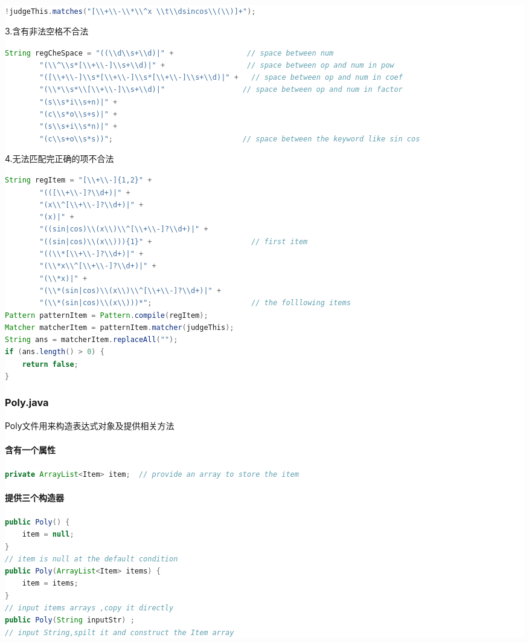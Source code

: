 ```java
!judgeThis.matches("[\\+\\-\\*\\^x \\t\\dsincos\\(\\)]+");
```

3.含有非法空格不合法

```java
String regCheSpace = "((\\d\\s+\\d)|" +    			 	// space between num
        "(\\^\\s*[\\+\\-]\\s+\\d)|" +      				// space between op and num in pow
        "([\\+\\-]\\s*[\\+\\-]\\s*[\\+\\-]\\s+\\d)|" +	 // space between op and num in coef
    	"(\\*\\s*\\[\\+\\-]\\s+\\d)|"				   // space between op and num in factor
        "(s\\s*i\\s+n)|" +							   
        "(c\\s*o\\s+s)|" +
        "(s\\s+i\\s*n)|" +
        "(c\\s+o\\s*s))";							   // space between the keyword like sin cos
```

4.无法匹配完正确的项不合法

```java
String regItem = "[\\+\\-]{1,2}" +                        
        "(([\\+\\-]?\\d+)|" +
        "(x\\^[\\+\\-]?\\d+)|" +
        "(x)|" +
        "((sin|cos)\\(x\\)\\^[\\+\\-]?\\d+)|" +
        "((sin|cos)\\(x\\))){1}" +                       // first item
        "((\\*[\\+\\-]?\\d+)|" +
        "(\\*x\\^[\\+\\-]?\\d+)|" +
        "(\\*x)|" +
        "(\\*(sin|cos)\\(x\\)\\^[\\+\\-]?\\d+)|" +
        "(\\*(sin|cos)\\(x\\)))*";                       // the folllowing items
Pattern patternItem = Pattern.compile(regItem);
Matcher matcherItem = patternItem.matcher(judgeThis);
String ans = matcherItem.replaceAll("");
if (ans.length() > 0) {
	return false;
}   
```

#### 

### Poly.java

Poly文件用来构造表达式对象及提供相关方法

#### 含有一个属性

```java
private ArrayList<Item> item;  // provide an array to store the item
```

#### 提供三个构造器

```java
public Poly() {
    item = null;
}
// item is null at the default condition
public Poly(ArrayList<Item> items) {
    item = items;
}
// input items arrays ,copy it directly
public Poly(String inputStr) ;
// input String,spilt it and construct the Item array
```
